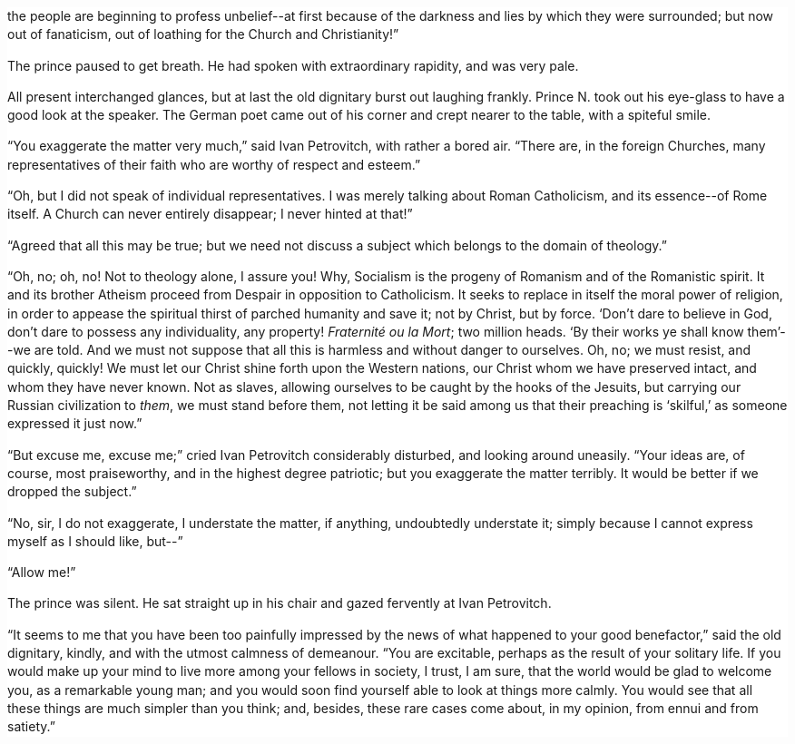 the people are beginning to profess unbelief--at first because of
the darkness and lies by which they were surrounded; but now out of
fanaticism, out of loathing for the Church and Christianity!”

The prince paused to get breath. He had spoken with extraordinary
rapidity, and was very pale.

All present interchanged glances, but at last the old dignitary burst
out laughing frankly. Prince N. took out his eye-glass to have a good
look at the speaker. The German poet came out of his corner and crept
nearer to the table, with a spiteful smile.

“You exaggerate the matter very much,” said Ivan Petrovitch, with rather
a bored air. “There are, in the foreign Churches, many representatives
of their faith who are worthy of respect and esteem.”

“Oh, but I did not speak of individual representatives. I was merely
talking about Roman Catholicism, and its essence--of Rome itself. A
Church can never entirely disappear; I never hinted at that!”

“Agreed that all this may be true; but we need not discuss a subject
which belongs to the domain of theology.”

“Oh, no; oh, no! Not to theology alone, I assure you! Why, Socialism is
the progeny of Romanism and of the Romanistic spirit. It and its brother
Atheism proceed from Despair in opposition to Catholicism. It seeks to
replace in itself the moral power of religion, in order to appease the
spiritual thirst of parched humanity and save it; not by Christ, but
by force. ‘Don’t dare to believe in God, don’t dare to possess any
individuality, any property! _Fraternité ou la Mort_; two million heads.
‘By their works ye shall know them’--we are told. And we must not
suppose that all this is harmless and without danger to ourselves. Oh,
no; we must resist, and quickly, quickly! We must let our Christ shine
forth upon the Western nations, our Christ whom we have preserved
intact, and whom they have never known. Not as slaves, allowing
ourselves to be caught by the hooks of the Jesuits, but carrying our
Russian civilization to _them_, we must stand before them, not letting it
be said among us that their preaching is ‘skilful,’ as someone expressed
it just now.”

“But excuse me, excuse me;” cried Ivan Petrovitch considerably
disturbed, and looking around uneasily. “Your ideas are, of course, most
praiseworthy, and in the highest degree patriotic; but you exaggerate
the matter terribly. It would be better if we dropped the subject.”

“No, sir, I do not exaggerate, I understate the matter, if anything,
undoubtedly understate it; simply because I cannot express myself as I
should like, but--”

“Allow me!”

The prince was silent. He sat straight up in his chair and gazed
fervently at Ivan Petrovitch.

“It seems to me that you have been too painfully impressed by the news
of what happened to your good benefactor,” said the old dignitary,
kindly, and with the utmost calmness of demeanour. “You are excitable,
perhaps as the result of your solitary life. If you would make up your
mind to live more among your fellows in society, I trust, I am sure,
that the world would be glad to welcome you, as a remarkable young man;
and you would soon find yourself able to look at things more calmly. You
would see that all these things are much simpler than you think; and,
besides, these rare cases come about, in my opinion, from ennui and from
satiety.”
